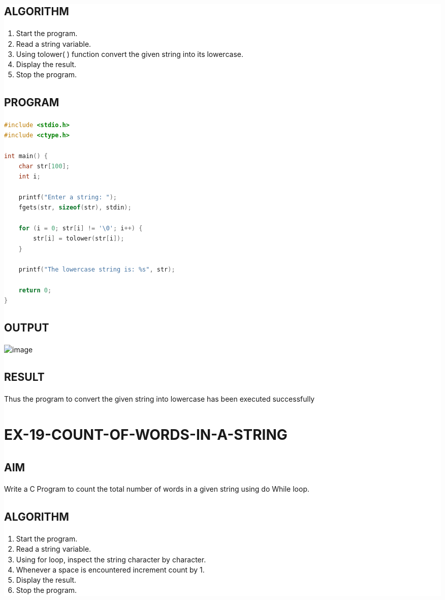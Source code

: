 ## ALGORITHM
1.	Start the program.
2.	Read a string variable.
3.	Using tolower( ) function convert the given string into its lowercase.
4.	Display the result.
5.	Stop the program.

## PROGRAM
```c
#include <stdio.h>
#include <ctype.h> 

int main() {
    char str[100];
    int i;

    printf("Enter a string: ");
    fgets(str, sizeof(str), stdin); 

    for (i = 0; str[i] != '\0'; i++) {
        str[i] = tolower(str[i]); 
    }

    printf("The lowercase string is: %s", str);

    return 0;
}

```
## OUTPUT
![image](https://github.com/user-attachments/assets/5b257532-8aa5-4672-b9f9-18235068bc7c)




## RESULT
Thus the program to convert the given string into lowercase has been executed successfully
 
 


# EX-19-COUNT-OF-WORDS-IN-A-STRING
## AIM
Write a C Program to count the total number of words in a given string using do While loop.

## ALGORITHM
1.	Start the program.
2.	Read a string variable.
3.	Using for loop, inspect the string character by character.
4.	Whenever a space is encountered increment count by 1.
5.	Display the result.
6.	Stop the program.
